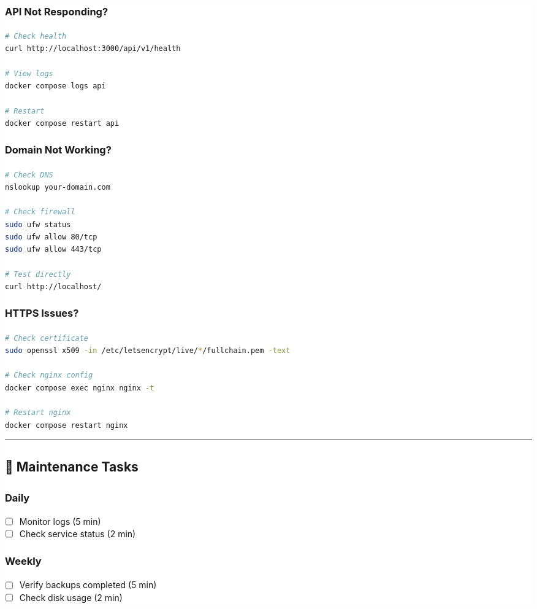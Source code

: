 ### API Not Responding?

```bash
# Check health
curl http://localhost:3000/api/v1/health

# View logs
docker compose logs api

# Restart
docker compose restart api
```

### Domain Not Working?

```bash
# Check DNS
nslookup your-domain.com

# Check firewall
sudo ufw status
sudo ufw allow 80/tcp
sudo ufw allow 443/tcp

# Test directly
curl http://localhost/
```

### HTTPS Issues?

```bash
# Check certificate
sudo openssl x509 -in /etc/letsencrypt/live/*/fullchain.pem -text

# Check nginx config
docker compose exec nginx nginx -t

# Restart nginx
docker compose restart nginx
```

---

## 📝 Maintenance Tasks

### Daily
- [ ] Monitor logs (5 min)
- [ ] Check service status (2 min)

### Weekly
- [ ] Verify backups completed (5 min)
- [ ] Check disk usage (2 min)
